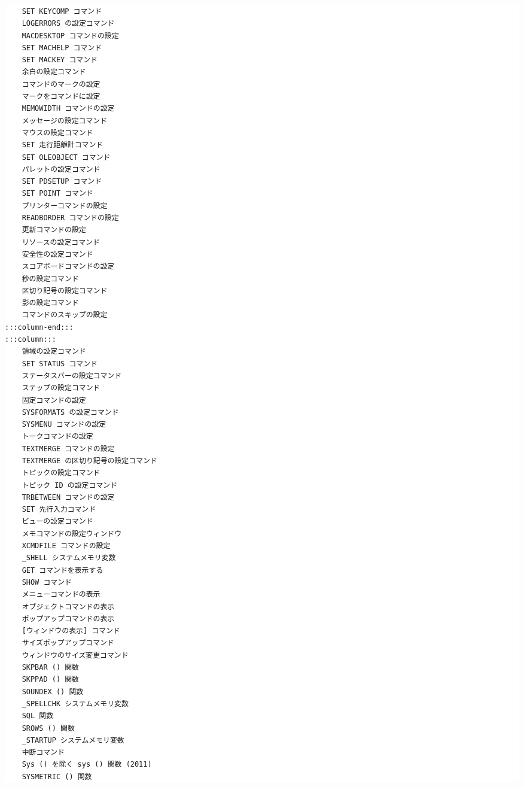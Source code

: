         SET KEYCOMP コマンド  
        LOGERRORS の設定コマンド  
        MACDESKTOP コマンドの設定  
        SET MACHELP コマンド  
        SET MACKEY コマンド  
        余白の設定コマンド  
        コマンドのマークの設定  
        マークをコマンドに設定  
        MEMOWIDTH コマンドの設定  
        メッセージの設定コマンド  
        マウスの設定コマンド  
        SET 走行距離計コマンド  
        SET OLEOBJECT コマンド  
        パレットの設定コマンド  
        SET PDSETUP コマンド  
        SET POINT コマンド  
        プリンターコマンドの設定  
        READBORDER コマンドの設定  
        更新コマンドの設定  
        リソースの設定コマンド  
        安全性の設定コマンド  
        スコアボードコマンドの設定  
        秒の設定コマンド  
        区切り記号の設定コマンド  
        影の設定コマンド  
        コマンドのスキップの設定  
    :::column-end:::
    :::column:::
        領域の設定コマンド  
        SET STATUS コマンド  
        ステータスバーの設定コマンド  
        ステップの設定コマンド  
        固定コマンドの設定  
        SYSFORMATS の設定コマンド  
        SYSMENU コマンドの設定  
        トークコマンドの設定  
        TEXTMERGE コマンドの設定  
        TEXTMERGE の区切り記号の設定コマンド  
        トピックの設定コマンド  
        トピック ID の設定コマンド  
        TRBETWEEN コマンドの設定  
        SET 先行入力コマンド  
        ビューの設定コマンド  
        メモコマンドの設定ウィンドウ  
        XCMDFILE コマンドの設定  
        _SHELL システムメモリ変数  
        GET コマンドを表示する  
        SHOW コマンド  
        メニューコマンドの表示  
        オブジェクトコマンドの表示  
        ポップアップコマンドの表示  
        [ウィンドウの表示] コマンド  
        サイズポップアップコマンド  
        ウィンドウのサイズ変更コマンド  
        SKPBAR () 関数  
        SKPPAD () 関数  
        SOUNDEX () 関数  
        _SPELLCHK システムメモリ変数  
        SQL 関数  
        SROWS () 関数  
        _STARTUP システムメモリ変数  
        中断コマンド  
        Sys () を除く sys () 関数 (2011)  
        SYSMETRIC () 関数  
